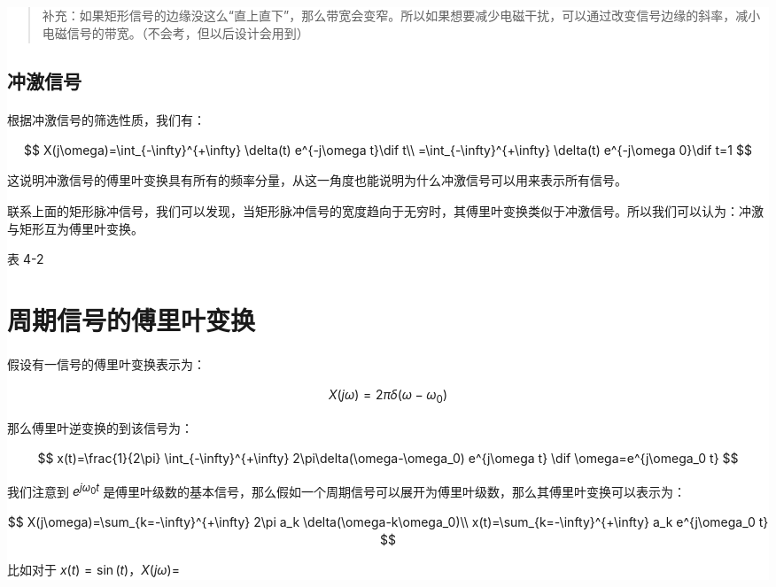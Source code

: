 > 补充：如果矩形信号的边缘没这么“直上直下”，那么带宽会变窄。所以如果想要减少电磁干扰，可以通过改变信号边缘的斜率，减小电磁信号的带宽。（不会考，但以后设计会用到）

## 冲激信号

根据冲激信号的筛选性质，我们有：

$$
X(j\omega)=\int_{-\infty}^{+\infty} \delta(t) e^{-j\omega t}\dif t\\
=\int_{-\infty}^{+\infty} \delta(t) e^{-j\omega 0}\dif t=1
$$

这说明冲激信号的傅里叶变换具有所有的频率分量，从这一角度也能说明为什么冲激信号可以用来表示所有信号。

联系上面的矩形脉冲信号，我们可以发现，当矩形脉冲信号的宽度趋向于无穷时，其傅里叶变换类似于冲激信号。所以我们可以认为：冲激与矩形互为傅里叶变换。

表 4-2

# 周期信号的傅里叶变换

假设有一信号的傅里叶变换表示为：

$$
X(j\omega)=2\pi\delta(\omega-\omega_0)
$$

那么傅里叶逆变换的到该信号为：

$$
x(t)=\frac{1}{2\pi} \int_{-\infty}^{+\infty} 2\pi\delta(\omega-\omega_0) e^{j\omega t} \dif \omega=e^{j\omega_0 t}
$$

我们注意到 $e^{j\omega_0 t}$ 是傅里叶级数的基本信号，那么假如一个周期信号可以展开为傅里叶级数，那么其傅里叶变换可以表示为：

$$
X(j\omega)=\sum_{k=-\infty}^{+\infty} 2\pi a_k \delta(\omega-k\omega_0)\\
x(t)=\sum_{k=-\infty}^{+\infty} a_k e^{j\omega_0 t}
$$

比如对于 $x(t)=\sin(t)$，$X(j\omega)=$